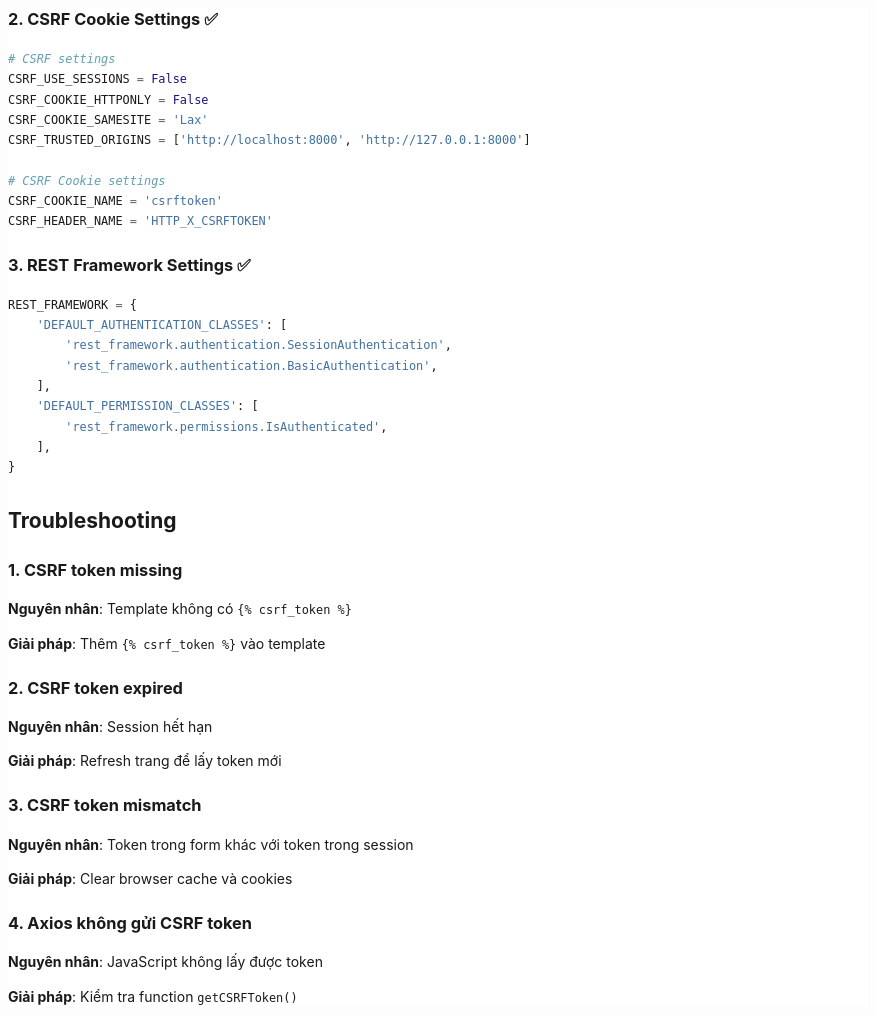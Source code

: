 ### 2. **CSRF Cookie Settings** ✅

```python
# CSRF settings
CSRF_USE_SESSIONS = False
CSRF_COOKIE_HTTPONLY = False
CSRF_COOKIE_SAMESITE = 'Lax'
CSRF_TRUSTED_ORIGINS = ['http://localhost:8000', 'http://127.0.0.1:8000']

# CSRF Cookie settings
CSRF_COOKIE_NAME = 'csrftoken'
CSRF_HEADER_NAME = 'HTTP_X_CSRFTOKEN'
```

### 3. **REST Framework Settings** ✅

```python
REST_FRAMEWORK = {
    'DEFAULT_AUTHENTICATION_CLASSES': [
        'rest_framework.authentication.SessionAuthentication',
        'rest_framework.authentication.BasicAuthentication',
    ],
    'DEFAULT_PERMISSION_CLASSES': [
        'rest_framework.permissions.IsAuthenticated',
    ],
}
```

## Troubleshooting

### 1. **CSRF token missing**

**Nguyên nhân**: Template không có `{% csrf_token %}`

**Giải pháp**: Thêm `{% csrf_token %}` vào template

### 2. **CSRF token expired**

**Nguyên nhân**: Session hết hạn

**Giải pháp**: Refresh trang để lấy token mới

### 3. **CSRF token mismatch**

**Nguyên nhân**: Token trong form khác với token trong session

**Giải pháp**: Clear browser cache và cookies

### 4. **Axios không gửi CSRF token**

**Nguyên nhân**: JavaScript không lấy được token

**Giải pháp**: Kiểm tra function `getCSRFToken()`
